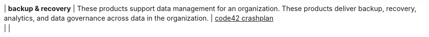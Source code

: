 | <b>backup & recovery</b>                                    | These products support data management for an organization. These products deliver backup, recovery, analytics, and data governance across data in the organization.                                                                                                                                                                                                                            | [code42 crashplan](DS//code42_crashplan/ds__code42_crashplan.md)<br>                                                                                                                                                                                                                                                                                                                                                                                                                                                                                                                                                                                                                                                                                                                                                                                                                                                                                                                                                                                                                                                                                                                                                                                                                                                                                                                                                                                                                                                                                                                                                                                                                                                                                                                                                                                                                                                                                                                                                                                                                                                                                                                                                                                                                                                                                                                                                                                                                                                                                                                                                                                                                                                                                                                                                                                                                                                                                                                                                                                                                                                                                                                                                                                                                                                                                                                                                                                                                                                                                                                                                                                                                                                                                                                                                                                                                                                                                                                                                                                                                                                                                                                                                                                                                                                                                |                      |